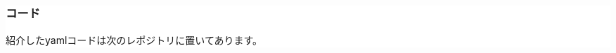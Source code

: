 
### コード

紹介したyamlコードは次のレポジトリに置いてあります。


<div class="github-card" data-user="soushin" data-repo="bazel-multiprojects" data-width="400" data-height="" data-theme="default"></div>
<script src="https://cdn.jsdelivr.net/github-cards/latest/widget.js"></script>



